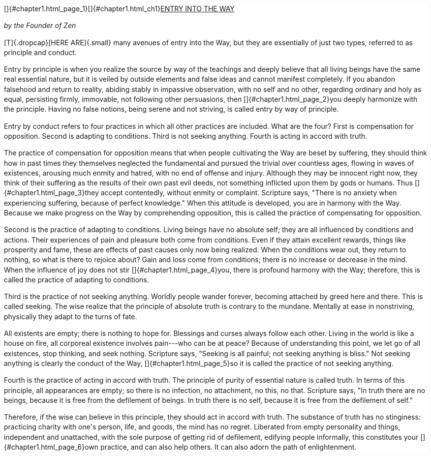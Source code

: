 []{#chapter1.html_page_1}[]{#chapter1.html_ch1}[ENTRY INTO THE WAY](#contents.html_rch1)

*by the Founder of Zen*

[T]{.dropcap}[HERE ARE]{.small} many avenues of entry into the Way, but they are essentially of just two types, referred to as principle and conduct.

Entry by principle is when you realize the source by way of the teachings and deeply believe that all living beings have the same real essential nature, but it is veiled by outside elements and false ideas and cannot manifest completely. If you abandon falsehood and return to reality, abiding stably in impassive observation, with no self and no other, regarding ordinary and holy as equal, persisting firmly, immovable, not following other persuasions, then []{#chapter1.html_page_2}you deeply harmonize with the principle. Having no false notions, being serene and not striving, is called entry by way of principle.

Entry by conduct refers to four practices in which all other practices are included. What are the four? First is compensation for opposition. Second is adapting to conditions. Third is not seeking anything. Fourth is acting in accord with truth.

The practice of compensation for opposition means that when people cultivating the Way are beset by suffering, they should think how in past times they themselves neglected the fundamental and pursued the trivial over countless ages, flowing in waves of existences, arousing much enmity and hatred, with no end of offense and injury. Although they may be innocent right now, they think of their suffering as the results of their own past evil deeds, not something inflicted upon them by gods or humans. Thus []{#chapter1.html_page_3}they accept contentedly, without enmity or complaint. Scripture says, "There is no anxiety when experiencing suffering, because of perfect knowledge." When this attitude is developed, you are in harmony with the Way. Because we make progress on the Way by comprehending opposition, this is called the practice of compensating for opposition.

Second is the practice of adapting to conditions. Living beings have no absolute self; they are all influenced by conditions and actions. Their experiences of pain and pleasure both come from conditions. Even if they attain excellent rewards, things like prosperity and fame, these are effects of past causes only now being realized. When the conditions wear out, they return to nothing, so what is there to rejoice about? Gain and loss come from conditions; there is no increase or decrease in the mind. When the influence of joy does not stir []{#chapter1.html_page_4}you, there is profound harmony with the Way; therefore, this is called the practice of adapting to conditions.

Third is the practice of not seeking anything. Worldly people wander forever, becoming attached by greed here and there. This is called seeking. The wise realize that the principle of absolute truth is contrary to the mundane. Mentally at ease in nonstriving, physically they adapt to the turns of fate.

All existents are empty; there is nothing to hope for. Blessings and curses always follow each other. Living in the world is like a house on fire, all corporeal existence involves pain---who can be at peace? Because of understanding this point, we let go of all existences, stop thinking, and seek nothing. Scripture says, "Seeking is all painful; not seeking anything is bliss." Not seeking anything is clearly the conduct of the Way, []{#chapter1.html_page_5}so it is called the practice of not seeking anything.

Fourth is the practice of acting in accord with truth. The principle of purity of essential nature is called truth. In terms of this principle, all appearances are empty; so there is no infection, no attachment, no this, no that. Scripture says, "In truth there are no beings, because it is free from the defilement of beings. In truth there is no self, because it is free from the defilement of self."

Therefore, if the wise can believe in this principle, they should act in accord with truth. The substance of truth has no stinginess: practicing charity with one's person, life, and goods, the mind has no regret. Liberated from empty personality and things, independent and unattached, with the sole purpose of getting rid of defilement, edifying people informally, this constitutes your []{#chapter1.html_page_6}own practice, and can also help others. It can also adorn the path of enlightenment.
